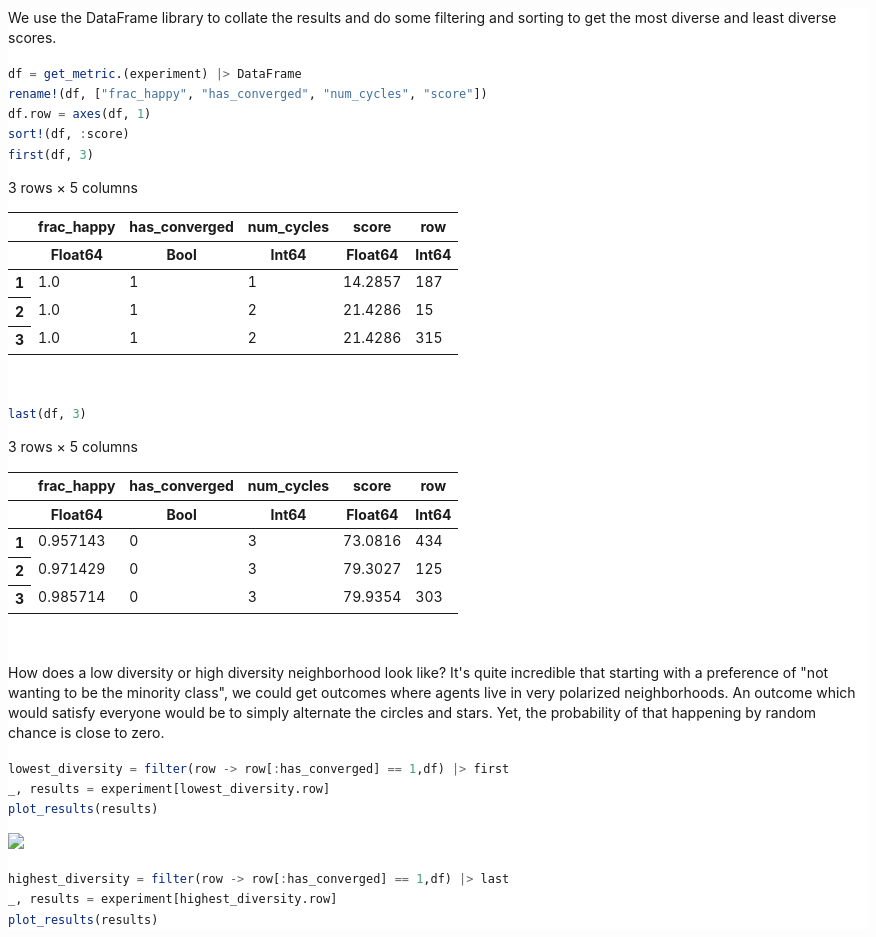 We use the DataFrame library to collate the results and do some filtering and sorting to get the most diverse and least diverse scores.

```julia
df = get_metric.(experiment) |> DataFrame
rename!(df, ["frac_happy", "has_converged", "num_cycles", "score"])
df.row = axes(df, 1)
sort!(df, :score)
first(df, 3)
```

<div>
  <p>3 rows × 5 columns</p><table className="data-frame"><thead><tr><th /><th>frac_happy</th><th>has_converged</th><th>num_cycles</th><th>score</th><th>row</th></tr><tr><th /><th>Float64</th><th>Bool</th><th>Int64</th><th>Float64</th><th>Int64</th></tr></thead><tbody><tr><th>1</th><td>1.0</td><td>1</td><td>1</td><td>14.2857</td><td>187</td></tr><tr><th>2</th><td>1.0</td><td>1</td><td>2</td><td>21.4286</td><td>15</td></tr><tr><th>3</th><td>1.0</td><td>1</td><td>2</td><td>21.4286</td><td>315</td></tr></tbody></table>
</div>

<br/>

```julia
last(df, 3)
```

<div>
  <p>3 rows × 5 columns</p><table className="data-frame"><thead><tr><th /><th>frac_happy</th><th>has_converged</th><th>num_cycles</th><th>score</th><th>row</th></tr><tr><th /><th>Float64</th><th>Bool</th><th>Int64</th><th>Float64</th><th>Int64</th></tr></thead><tbody><tr><th>1</th><td>0.957143</td><td>0</td><td>3</td><td>73.0816</td><td>434</td></tr><tr><th>2</th><td>0.971429</td><td>0</td><td>3</td><td>79.3027</td><td>125</td></tr><tr><th>3</th><td>0.985714</td><td>0</td><td>3</td><td>79.9354</td><td>303</td></tr></tbody></table>
</div>

<br/>

How does a low diversity or high diversity neighborhood look like? It's quite incredible that starting with a preference of "not wanting to be the minority class", we could get outcomes where agents live in very polarized neighborhoods. An outcome which would satisfy everyone would be to simply alternate the circles and stars. Yet, the probability of that happening by random chance is close to zero.

```julia
lowest_diversity = filter(row -> row[:has_converged] == 1,df) |> first
_, results = experiment[lowest_diversity.row]
plot_results(results)
```

![](/static/img/learning_julia/output_37_0.svg)

```julia
highest_diversity = filter(row -> row[:has_converged] == 1,df) |> last
_, results = experiment[highest_diversity.row]
plot_results(results)
```
